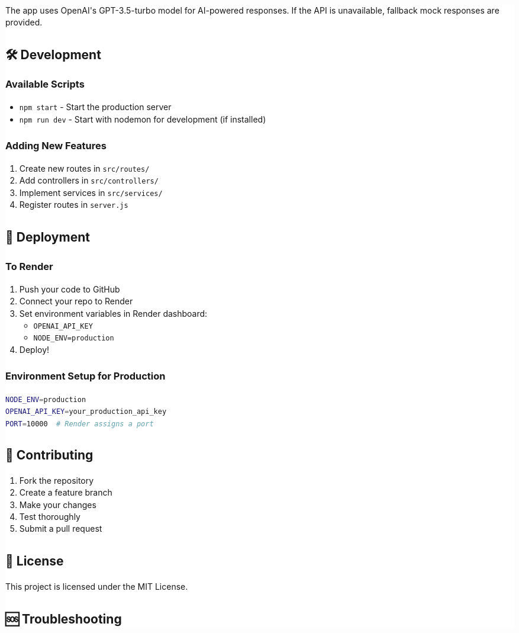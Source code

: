 The app uses OpenAI's GPT-3.5-turbo model for AI-powered responses. If the API is unavailable, fallback mock responses are provided.

## 🛠️ Development

### Available Scripts

- `npm start` - Start the production server
- `npm run dev` - Start with nodemon for development (if installed)

### Adding New Features

1. Create new routes in `src/routes/`
2. Add controllers in `src/controllers/`
3. Implement services in `src/services/`
4. Register routes in `server.js`

## 🚀 Deployment

### To Render

1. Push your code to GitHub
2. Connect your repo to Render
3. Set environment variables in Render dashboard:
   - `OPENAI_API_KEY`
   - `NODE_ENV=production`
4. Deploy!

### Environment Setup for Production

```bash
NODE_ENV=production
OPENAI_API_KEY=your_production_api_key
PORT=10000  # Render assigns a port
```

## 🤝 Contributing

1. Fork the repository
2. Create a feature branch
3. Make your changes
4. Test thoroughly
5. Submit a pull request

## 📄 License

This project is licensed under the MIT License.

## 🆘 Troubleshooting
